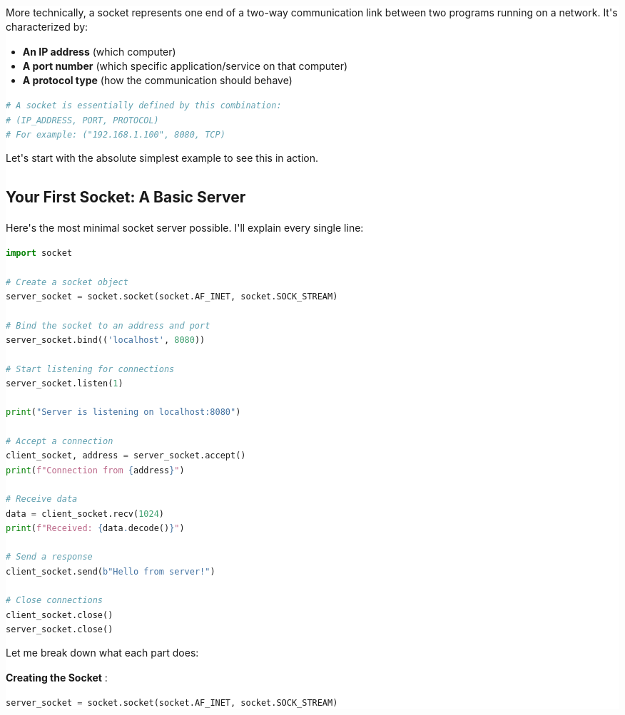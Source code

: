 More technically, a socket represents one end of a two-way communication link between two programs running on a network. It's characterized by:

* **An IP address** (which computer)
* **A port number** (which specific application/service on that computer)
* **A protocol type** (how the communication should behave)

```python
# A socket is essentially defined by this combination:
# (IP_ADDRESS, PORT, PROTOCOL)
# For example: ("192.168.1.100", 8080, TCP)
```

Let's start with the absolute simplest example to see this in action.

## Your First Socket: A Basic Server

Here's the most minimal socket server possible. I'll explain every single line:

```python
import socket

# Create a socket object
server_socket = socket.socket(socket.AF_INET, socket.SOCK_STREAM)

# Bind the socket to an address and port
server_socket.bind(('localhost', 8080))

# Start listening for connections
server_socket.listen(1)

print("Server is listening on localhost:8080")

# Accept a connection
client_socket, address = server_socket.accept()
print(f"Connection from {address}")

# Receive data
data = client_socket.recv(1024)
print(f"Received: {data.decode()}")

# Send a response
client_socket.send(b"Hello from server!")

# Close connections
client_socket.close()
server_socket.close()
```

Let me break down what each part does:

 **Creating the Socket** :

```python
server_socket = socket.socket(socket.AF_INET, socket.SOCK_STREAM)
```
